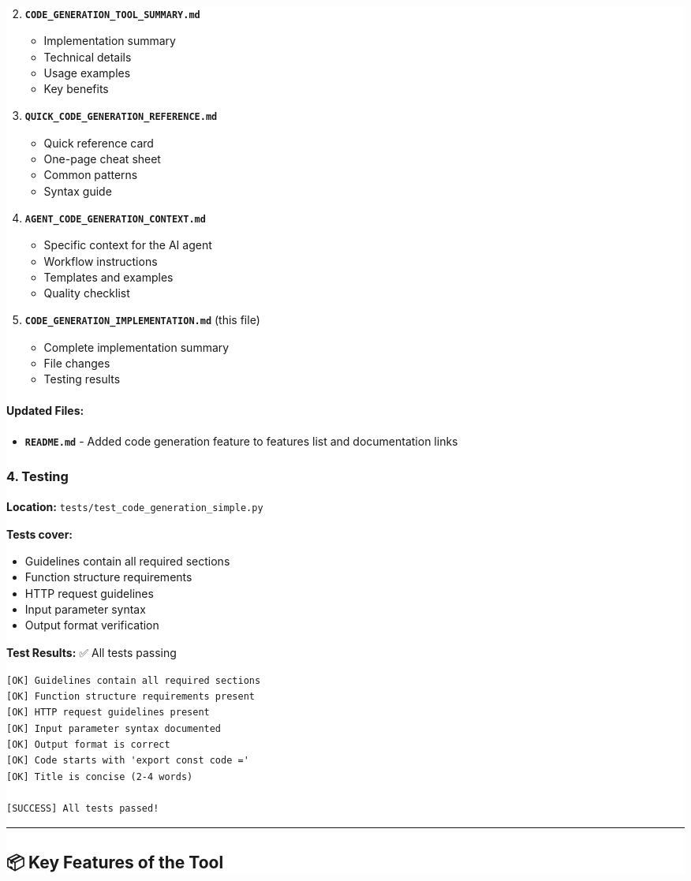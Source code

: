 2. **`CODE_GENERATION_TOOL_SUMMARY.md`**
   - Implementation summary
   - Technical details
   - Usage examples
   - Key benefits

3. **`QUICK_CODE_GENERATION_REFERENCE.md`**
   - Quick reference card
   - One-page cheat sheet
   - Common patterns
   - Syntax guide

4. **`AGENT_CODE_GENERATION_CONTEXT.md`**
   - Specific context for the AI agent
   - Workflow instructions
   - Templates and examples
   - Quality checklist

5. **`CODE_GENERATION_IMPLEMENTATION.md`** (this file)
   - Complete implementation summary
   - File changes
   - Testing results

#### Updated Files:
- **`README.md`** - Added code generation feature to features list and documentation links

### 4. Testing
**Location:** `tests/test_code_generation_simple.py`

**Tests cover:**
- Guidelines contain all required sections
- Function structure requirements
- HTTP request guidelines
- Input parameter syntax
- Output format verification

**Test Results:** ✅ All tests passing

```
[OK] Guidelines contain all required sections
[OK] Function structure requirements present
[OK] HTTP request guidelines present
[OK] Input parameter syntax documented
[OK] Output format is correct
[OK] Code starts with 'export const code ='
[OK] Title is concise (2-4 words)

[SUCCESS] All tests passed!
```

---

## 📦 Key Features of the Tool
